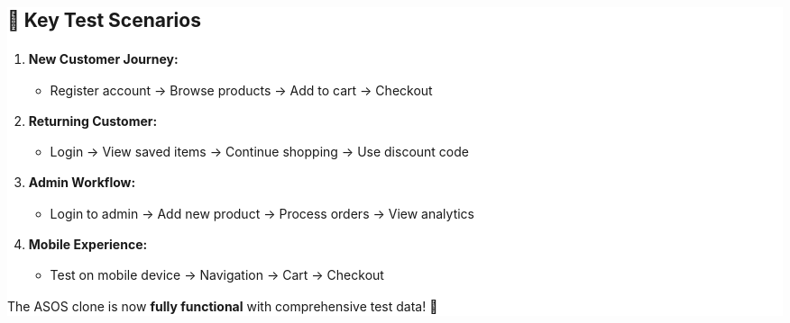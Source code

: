
## 🎯 **Key Test Scenarios**

1. **New Customer Journey:**
   - Register account → Browse products → Add to cart → Checkout

2. **Returning Customer:**
   - Login → View saved items → Continue shopping → Use discount code

3. **Admin Workflow:**
   - Login to admin → Add new product → Process orders → View analytics

4. **Mobile Experience:**
   - Test on mobile device → Navigation → Cart → Checkout

The ASOS clone is now **fully functional** with comprehensive test data! 🎉